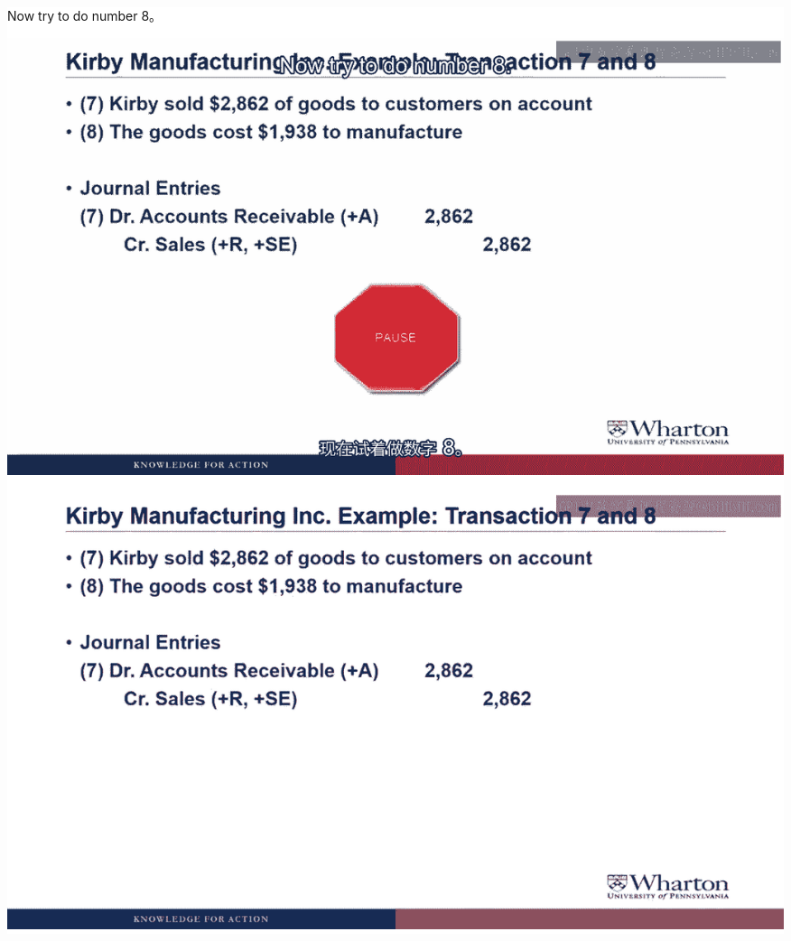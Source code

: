  Now try to do number 8。

![](img/517e9cc2c19e23d054a135b2dd68687e_165.png)

![](img/517e9cc2c19e23d054a135b2dd68687e_166.png)
